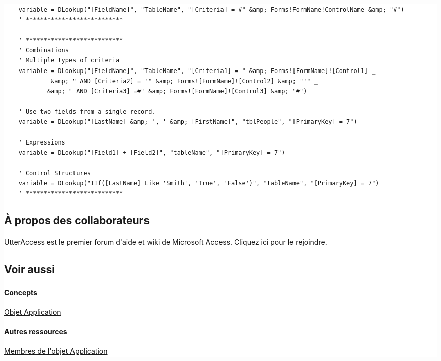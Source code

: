```
    variable = DLookup("[FieldName]", "TableName", "[Criteria] = #" &amp; Forms!FormName!ControlName &amp; "#")
    ' ***************************

    ' ***************************
    ' Combinations
    ' Multiple types of criteria
    variable = DLookup("[FieldName]", "TableName", "[Criteria1] = " &amp; Forms![FormName]![Control1] _
             &amp; " AND [Criteria2] = '" &amp; Forms![FormName]![Control2] &amp; "'" _
            &amp; " AND [Criteria3] =#" &amp; Forms![FormName]![Control3] &amp; "#")
    
    ' Use two fields from a single record.
    variable = DLookup("[LastName] &amp; ', ' &amp; [FirstName]", "tblPeople", "[PrimaryKey] = 7")
            
    ' Expressions
    variable = DLookup("[Field1] + [Field2]", "tableName", "[PrimaryKey] = 7")
    
    ' Control Structures
    variable = DLookup("IIf([LastName] Like 'Smith', 'True', 'False')", "tableName", "[PrimaryKey] = 7")
    ' ***************************
```


## À propos des collaborateurs
<a name="AboutContributors"> </a>

UtterAccess est le premier forum d'aide et wiki de Microsoft Access. Cliquez ici pour le rejoindre.


## Voir aussi
<a name="AboutContributors"> </a>


#### Concepts


[Objet Application](aefb0713-97e6-e2c7-e530-8fd2e1316a55.md)
#### Autres ressources


[Membres de l'objet Application](3ab5276c-d52a-72a9-244c-ec92ead48811.md)